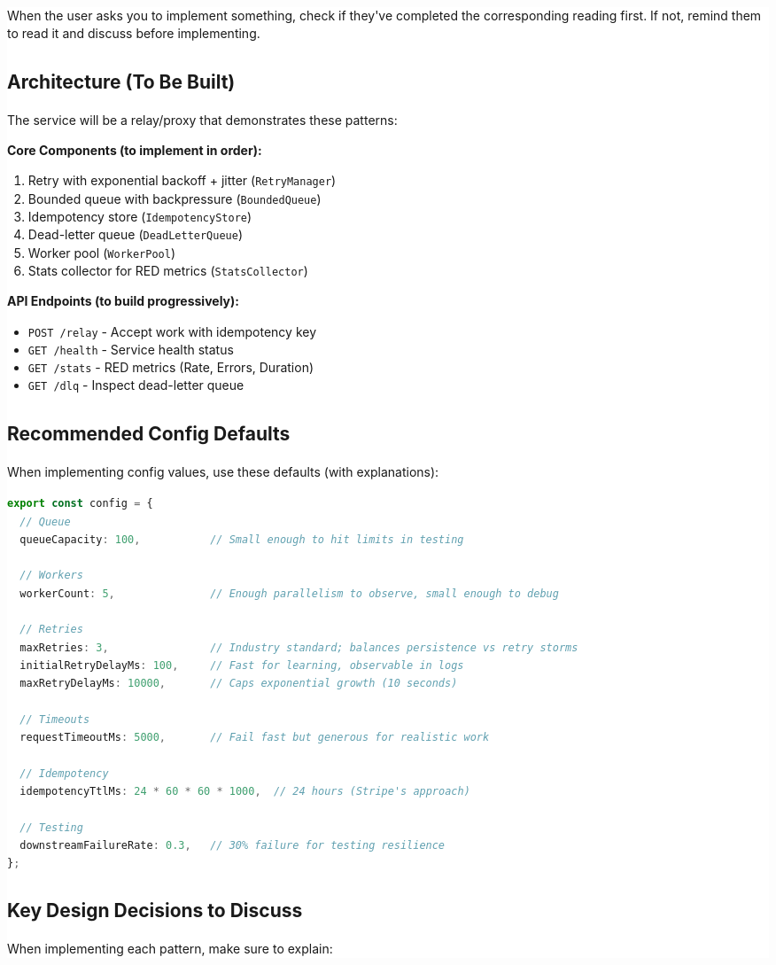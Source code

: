 When the user asks you to implement something, check if they've completed the corresponding reading first. If not, remind them to read it and discuss before implementing.

## Architecture (To Be Built)

The service will be a relay/proxy that demonstrates these patterns:

**Core Components (to implement in order):**
1. Retry with exponential backoff + jitter (`RetryManager`)
2. Bounded queue with backpressure (`BoundedQueue`)
3. Idempotency store (`IdempotencyStore`)
4. Dead-letter queue (`DeadLetterQueue`)
5. Worker pool (`WorkerPool`)
6. Stats collector for RED metrics (`StatsCollector`)

**API Endpoints (to build progressively):**
- `POST /relay` - Accept work with idempotency key
- `GET /health` - Service health status
- `GET /stats` - RED metrics (Rate, Errors, Duration)
- `GET /dlq` - Inspect dead-letter queue

## Recommended Config Defaults

When implementing config values, use these defaults (with explanations):

```typescript
export const config = {
  // Queue
  queueCapacity: 100,           // Small enough to hit limits in testing

  // Workers
  workerCount: 5,               // Enough parallelism to observe, small enough to debug

  // Retries
  maxRetries: 3,                // Industry standard; balances persistence vs retry storms
  initialRetryDelayMs: 100,     // Fast for learning, observable in logs
  maxRetryDelayMs: 10000,       // Caps exponential growth (10 seconds)

  // Timeouts
  requestTimeoutMs: 5000,       // Fail fast but generous for realistic work

  // Idempotency
  idempotencyTtlMs: 24 * 60 * 60 * 1000,  // 24 hours (Stripe's approach)

  // Testing
  downstreamFailureRate: 0.3,   // 30% failure for testing resilience
};
```

## Key Design Decisions to Discuss

When implementing each pattern, make sure to explain:
